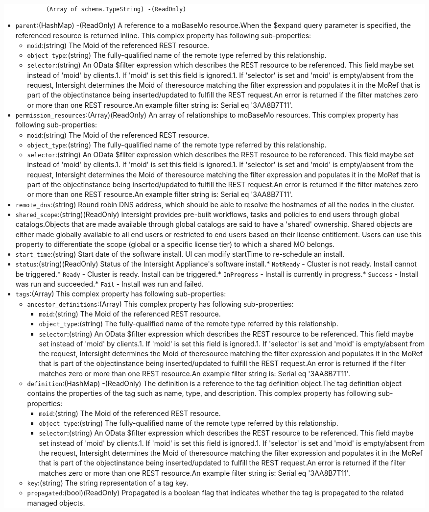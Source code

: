                 (Array of schema.TypeString) -(ReadOnly)
* `parent`:(HashMap) -(ReadOnly) A reference to a moBaseMo resource.When the $expand query parameter is specified, the referenced resource is returned inline. 
This complex property has following sub-properties:
  + `moid`:(string) The Moid of the referenced REST resource. 
  + `object_type`:(string) The fully-qualified name of the remote type referred by this relationship. 
  + `selector`:(string) An OData $filter expression which describes the REST resource to be referenced. This field maybe set instead of 'moid' by clients.1. If 'moid' is set this field is ignored.1. If 'selector' is set and 'moid' is empty/absent from the request, Intersight determines the Moid of theresource matching the filter expression and populates it in the MoRef that is part of the objectinstance being inserted/updated to fulfill the REST request.An error is returned if the filter matches zero or more than one REST resource.An example filter string is: Serial eq '3AA8B7T11'. 
* `permission_resources`:(Array)(ReadOnly) An array of relationships to moBaseMo resources. 
This complex property has following sub-properties:
  + `moid`:(string) The Moid of the referenced REST resource. 
  + `object_type`:(string) The fully-qualified name of the remote type referred by this relationship. 
  + `selector`:(string) An OData $filter expression which describes the REST resource to be referenced. This field maybe set instead of 'moid' by clients.1. If 'moid' is set this field is ignored.1. If 'selector' is set and 'moid' is empty/absent from the request, Intersight determines the Moid of theresource matching the filter expression and populates it in the MoRef that is part of the objectinstance being inserted/updated to fulfill the REST request.An error is returned if the filter matches zero or more than one REST resource.An example filter string is: Serial eq '3AA8B7T11'. 
* `remote_dns`:(string) Round robin DNS address, which should be able to resolve the hostnames of all the nodes in the cluster. 
* `shared_scope`:(string)(ReadOnly) Intersight provides pre-built workflows, tasks and policies to end users through global catalogs.Objects that are made available through global catalogs are said to have a 'shared' ownership. Shared objects are either made globally available to all end users or restricted to end users based on their license entitlement. Users can use this property to differentiate the scope (global or a specific license tier) to which a shared MO belongs. 
* `start_time`:(string) Start date of the software install. UI can modify startTime to re-schedule an install. 
* `status`:(string)(ReadOnly) Status of the Intersight Appliance's software install.* `NotReady` - Cluster is not ready. Install cannot be triggered.* `Ready` - Cluster is ready. Install can be triggered.* `InProgress` - Install is currently in progress.* `Success` - Install was run and succeeded.* `Fail` - Install was run and failed. 
* `tags`:(Array)
This complex property has following sub-properties:
  + `ancestor_definitions`:(Array)
This complex property has following sub-properties:
    + `moid`:(string) The Moid of the referenced REST resource. 
    + `object_type`:(string) The fully-qualified name of the remote type referred by this relationship. 
    + `selector`:(string) An OData $filter expression which describes the REST resource to be referenced. This field maybe set instead of 'moid' by clients.1. If 'moid' is set this field is ignored.1. If 'selector' is set and 'moid' is empty/absent from the request, Intersight determines the Moid of theresource matching the filter expression and populates it in the MoRef that is part of the objectinstance being inserted/updated to fulfill the REST request.An error is returned if the filter matches zero or more than one REST resource.An example filter string is: Serial eq '3AA8B7T11'. 
  + `definition`:(HashMap) -(ReadOnly) The definition is a reference to the tag definition object.The tag definition object contains the properties of the tag such as name, type, and description. 
This complex property has following sub-properties:
    + `moid`:(string) The Moid of the referenced REST resource. 
    + `object_type`:(string) The fully-qualified name of the remote type referred by this relationship. 
    + `selector`:(string) An OData $filter expression which describes the REST resource to be referenced. This field maybe set instead of 'moid' by clients.1. If 'moid' is set this field is ignored.1. If 'selector' is set and 'moid' is empty/absent from the request, Intersight determines the Moid of theresource matching the filter expression and populates it in the MoRef that is part of the objectinstance being inserted/updated to fulfill the REST request.An error is returned if the filter matches zero or more than one REST resource.An example filter string is: Serial eq '3AA8B7T11'. 
  + `key`:(string) The string representation of a tag key. 
  + `propagated`:(bool)(ReadOnly) Propagated is a boolean flag that indicates whether the tag is propagated to the related managed objects. 